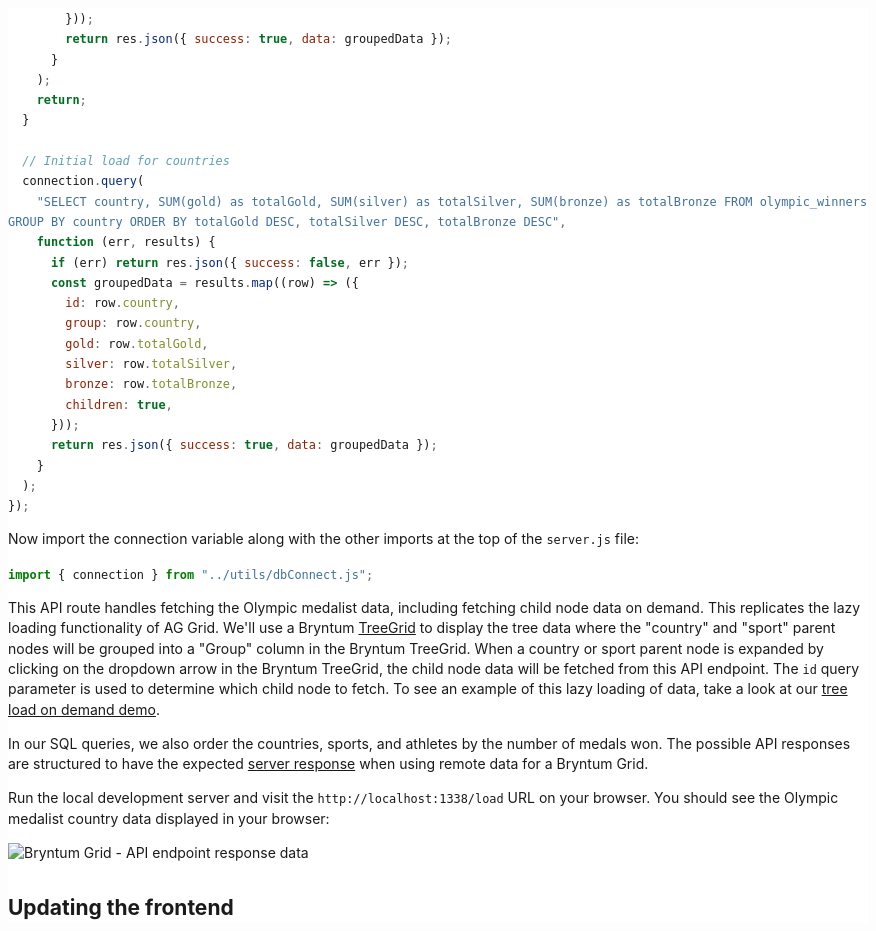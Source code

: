 ```javascript
        }));
        return res.json({ success: true, data: groupedData });
      }
    );
    return;
  }

  // Initial load for countries
  connection.query(
    "SELECT country, SUM(gold) as totalGold, SUM(silver) as totalSilver, SUM(bronze) as totalBronze FROM olympic_winners GROUP BY country ORDER BY totalGold DESC, totalSilver DESC, totalBronze DESC",
    function (err, results) {
      if (err) return res.json({ success: false, err });
      const groupedData = results.map((row) => ({
        id: row.country,
        group: row.country,
        gold: row.totalGold,
        silver: row.totalSilver,
        bronze: row.totalBronze,
        children: true,
      }));
      return res.json({ success: true, data: groupedData });
    }
  );
});
```

Now import the connection variable along with the other imports at the top of the `server.js` file:

```javascript
import { connection } from "../utils/dbConnect.js";
```

This API route handles fetching the Olympic medalist data, including fetching child node data on demand. This replicates the lazy loading functionality of AG Grid. We'll use a Bryntum [TreeGrid](https://bryntum.com/products/grid/docs/api/Grid/view/TreeGrid) to display the tree data where the "country" and "sport" parent nodes will be grouped into a "Group" column in the Bryntum TreeGrid. When a country or sport parent node is expanded by clicking on the dropdown arrow in the Bryntum TreeGrid, the child node data will be fetched from this API endpoint. The `id` query parameter is used to determine which child node to fetch. To see an example of this lazy loading of data, take a look at our [tree load on demand demo](https://bryntum.com/products/grid/examples/treeloadondemand/).

In our SQL queries, we also order the countries, sports, and athletes by the number of medals won.
The possible API responses are structured to have the expected [server response](https://bryntum.com/products/grid/docs/guide/Grid/data/ajaxstore#server-response) when using remote data for a Bryntum Grid. 

Run the local development server and visit the `http://localhost:1338/load` URL on your browser. You should see the Olympic medalist country data displayed in your browser:

![Bryntum Grid - API endpoint response data](data/Grid/images/migration/migrate-ag-grid-to-bryntum/bryntum-api-data.png)

## Updating the frontend
